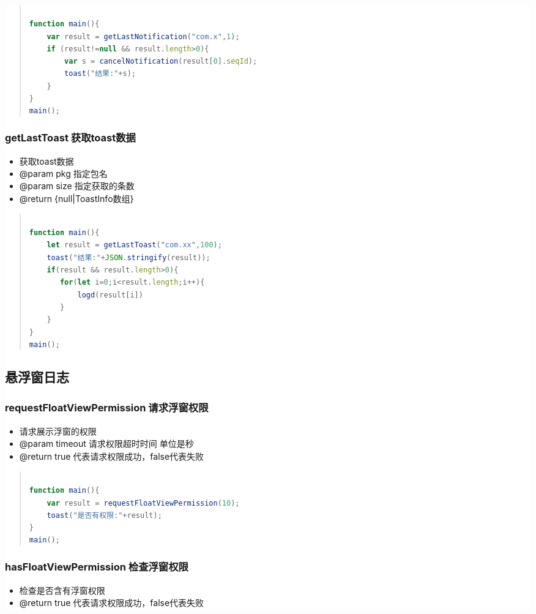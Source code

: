 > ```javascript
> 
> function main(){
>     var result = getLastNotification("com.x",1);
>     if (result!=null && result.length>0){
>         var s = cancelNotification(result[0].seqId);
>         toast("结果:"+s);
>     }
> }
> main();
> ```


### getLastToast 获取toast数据
* 获取toast数据
*  @param pkg 指定包名
* @param size 指定获取的条数
* @return {null|ToastInfo数组}

> ```javascript
> 
> function main(){
>     let result = getLastToast("com.xx",100);
>     toast("结果:"+JSON.stringify(result));
>     if(result && result.length>0){
>        for(let i=0;i<result.length;i++){
>            logd(result[i])
>        }
>     }
> }
> main();
> ```


## 悬浮窗日志


### requestFloatViewPermission 请求浮窗权限
* 请求展示浮窗的权限
* @param timeout 请求权限超时时间 单位是秒
* @return true 代表请求权限成功，false代表失败

> ```javascript
> 
> function main(){
>     var result = requestFloatViewPermission(10);
>     toast("是否有权限:"+result);
> }
> main();
> ```

### hasFloatViewPermission 检查浮窗权限
* 检查是否含有浮窗权限
* @return true 代表请求权限成功，false代表失败
